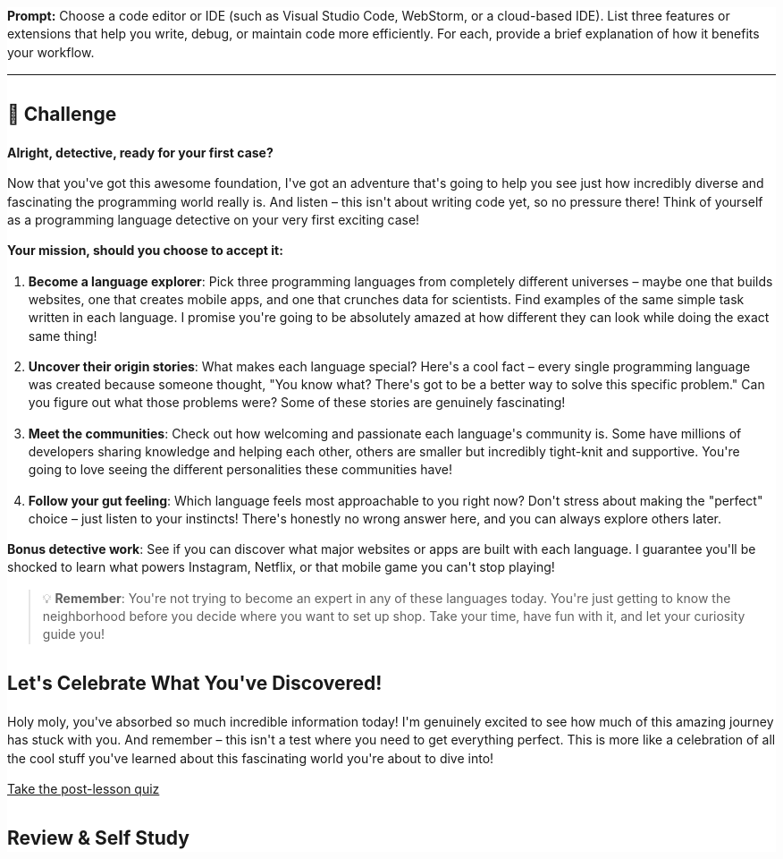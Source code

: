 **Prompt:** Choose a code editor or IDE (such as Visual Studio Code, WebStorm, or a cloud-based IDE). List three features or extensions that help you write, debug, or maintain code more efficiently. For each, provide a brief explanation of how it benefits your workflow.

---

## 🚀 Challenge

**Alright, detective, ready for your first case?**

Now that you've got this awesome foundation, I've got an adventure that's going to help you see just how incredibly diverse and fascinating the programming world really is. And listen – this isn't about writing code yet, so no pressure there! Think of yourself as a programming language detective on your very first exciting case!

**Your mission, should you choose to accept it:**
1. **Become a language explorer**: Pick three programming languages from completely different universes – maybe one that builds websites, one that creates mobile apps, and one that crunches data for scientists. Find examples of the same simple task written in each language. I promise you're going to be absolutely amazed at how different they can look while doing the exact same thing!

2. **Uncover their origin stories**: What makes each language special? Here's a cool fact – every single programming language was created because someone thought, "You know what? There's got to be a better way to solve this specific problem." Can you figure out what those problems were? Some of these stories are genuinely fascinating!

3. **Meet the communities**: Check out how welcoming and passionate each language's community is. Some have millions of developers sharing knowledge and helping each other, others are smaller but incredibly tight-knit and supportive. You're going to love seeing the different personalities these communities have!

4. **Follow your gut feeling**: Which language feels most approachable to you right now? Don't stress about making the "perfect" choice – just listen to your instincts! There's honestly no wrong answer here, and you can always explore others later.

**Bonus detective work**: See if you can discover what major websites or apps are built with each language. I guarantee you'll be shocked to learn what powers Instagram, Netflix, or that mobile game you can't stop playing!

> 💡 **Remember**: You're not trying to become an expert in any of these languages today. You're just getting to know the neighborhood before you decide where you want to set up shop. Take your time, have fun with it, and let your curiosity guide you!

## Let's Celebrate What You've Discovered!

Holy moly, you've absorbed so much incredible information today! I'm genuinely excited to see how much of this amazing journey has stuck with you. And remember – this isn't a test where you need to get everything perfect. This is more like a celebration of all the cool stuff you've learned about this fascinating world you're about to dive into!

[Take the post-lesson quiz](https://ff-quizzes.netlify.app/web/)

## Review & Self Study
